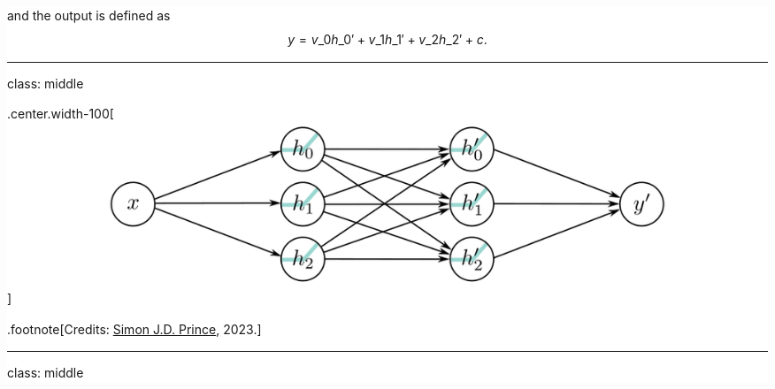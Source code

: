 and the output is defined as
$$y = v\_0 h\_0' + v\_1 h\_1' + v\_2 h\_2' + c.$$

---

class: middle

.center.width-100[![](figures/lec7/DeepTwoLayer.svg)]

.footnote[Credits: [Simon J.D. Prince](https://udlbook.github.io/udlbook/), 2023.]

---

class: middle
